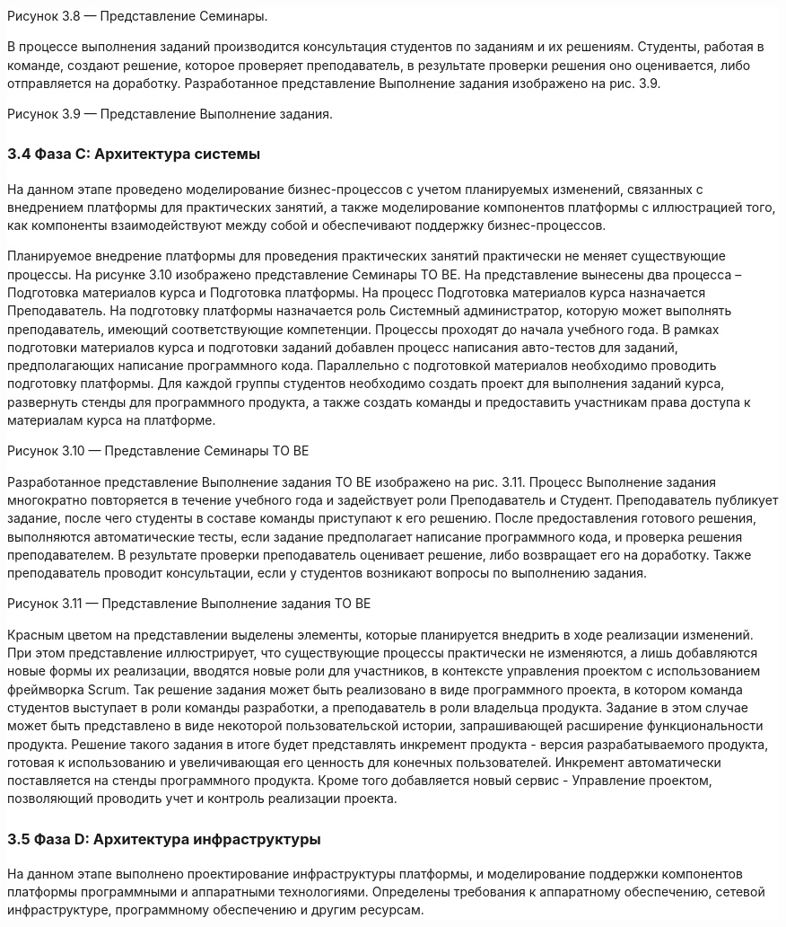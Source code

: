 Рисунок 3.8 — Представление Семинары.

В процессе выполнения заданий производится консультация студентов по заданиям и их решениям. Студенты, работая в команде, создают решение, которое проверяет преподаватель, в результате проверки решения оно оценивается, либо отправляется на доработку. Разработанное представление Выполнение задания изображено на рис. 3.9.

Рисунок 3.9 — Представление Выполнение задания.

### 3.4 Фаза C: Архитектура системы

На данном этапе проведено моделирование бизнес-процессов с учетом планируемых изменений, связанных с внедрением платформы для практических занятий, а также моделирование компонентов платформы с иллюстрацией того, как компоненты взаимодействуют между собой и обеспечивают поддержку бизнес-процессов. 

Планируемое внедрение платформы для проведения практических занятий практически не меняет существующие процессы. На рисунке 3.10 изображено представление Семинары TO BE. На представление вынесены два процесса – Подготовка материалов курса и Подготовка платформы. На процесс Подготовка материалов курса назначается Преподаватель. На подготовку платформы назначается роль Системный администратор, которую может выполнять преподаватель, имеющий соответствующие компетенции.  Процессы проходят до начала учебного года. В рамках подготовки материалов курса и подготовки заданий добавлен процесс написания авто-тестов для заданий, предполагающих написание программного кода. Параллельно с подготовкой материалов необходимо проводить подготовку платформы. Для каждой группы студентов необходимо создать проект для выполнения заданий курса, развернуть стенды для программного продукта, а также создать команды и предоставить участникам права доступа к материалам курса на платформе. 

Рисунок 3.10 — Представление Семинары TO BE

Разработанное представление Выполнение задания TO BE изображено на рис. 3.11. Процесс Выполнение задания многократно повторяется в течение учебного года и задействует роли Преподаватель и Студент. Преподаватель публикует задание, после чего студенты в составе команды приступают к его решению. После предоставления готового решения, выполняются автоматические тесты, если задание предполагает написание программного кода, и проверка решения преподавателем. В результате проверки преподаватель оценивает решение, либо возвращает его на доработку. Также преподаватель проводит консультации, если у студентов возникают вопросы по выполнению задания.

Рисунок 3.11 — Представление Выполнение задания TO BE

Красным цветом на представлении выделены элементы, которые планируется внедрить в ходе реализации изменений. При этом представление иллюстрирует, что существующие процессы практически не изменяются, а лишь добавляются новые формы их реализации, вводятся новые роли для участников, в контексте управления проектом с использованием фреймворка Scrum. Так решение задания может быть реализовано в виде программного проекта, в котором команда студентов выступает в роли команды разработки, а преподаватель в роли владельца продукта. Задание в этом случае может быть представлено в виде некоторой пользовательской истории, запрашивающей расширение функциональности продукта. Решение такого задания в итоге будет представлять инкремент продукта - версия разрабатываемого продукта, готовая к использованию и увеличивающая его ценность для конечных пользователей. Инкремент автоматически поставляется на стенды программного продукта. Кроме того добавляется новый сервис - Управление проектом, позволяющий проводить учет и контроль реализации проекта.

### 3.5 Фаза D: Архитектура инфраструктуры

На данном этапе выполнено проектирование инфраструктуры платформы, и моделирование поддержки компонентов платформы программными и аппаратными технологиями. Определены требования к аппаратному обеспечению, сетевой инфраструктуре, программному обеспечению и другим ресурсам. 
